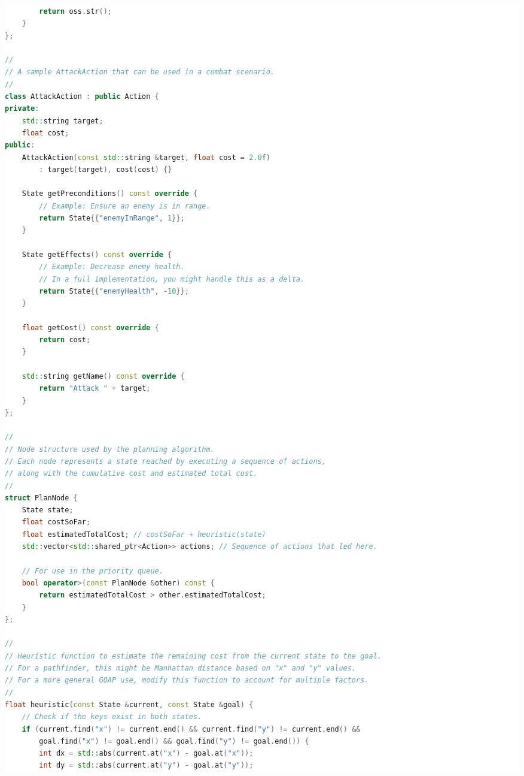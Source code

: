 ``` cpp
        return oss.str();
    }
};

//
// A sample AttackAction that can be used in a combat scenario.
//
class AttackAction : public Action {
private:
    std::string target;
    float cost;
public:
    AttackAction(const std::string &target, float cost = 2.0f)
        : target(target), cost(cost) {}

    State getPreconditions() const override {
        // Example: Ensure an enemy is in range.
        return State{{"enemyInRange", 1}};
    }

    State getEffects() const override {
        // Example: Decrease enemy health.
        // In a full implementation, you might handle this as a delta.
        return State{{"enemyHealth", -10}};
    }

    float getCost() const override {
        return cost;
    }

    std::string getName() const override {
        return "Attack " + target;
    }
};

//
// Node structure used by the planning algorithm.
// Each node represents a state reached by executing a sequence of actions,
// along with the cumulative cost and estimated total cost.
//
struct PlanNode {
    State state;
    float costSoFar;
    float estimatedTotalCost; // costSoFar + heuristic(state)
    std::vector<std::shared_ptr<Action>> actions; // Sequence of actions that led here.

    // For use in the priority queue.
    bool operator>(const PlanNode &other) const {
        return estimatedTotalCost > other.estimatedTotalCost;
    }
};

//
// Heuristic function to estimate the remaining cost from the current state to the goal.
// For a pathfinder, this might be Manhattan distance based on "x" and "y" values.
// For a more general GOAP use, modify this function to account for multiple factors.
//
float heuristic(const State &current, const State &goal) {
    // Check if the keys exist in both states.
    if (current.find("x") != current.end() && current.find("y") != current.end() &&
        goal.find("x") != goal.end() && goal.find("y") != goal.end()) {
        int dx = std::abs(current.at("x") - goal.at("x"));
        int dy = std::abs(current.at("y") - goal.at("y"));
```